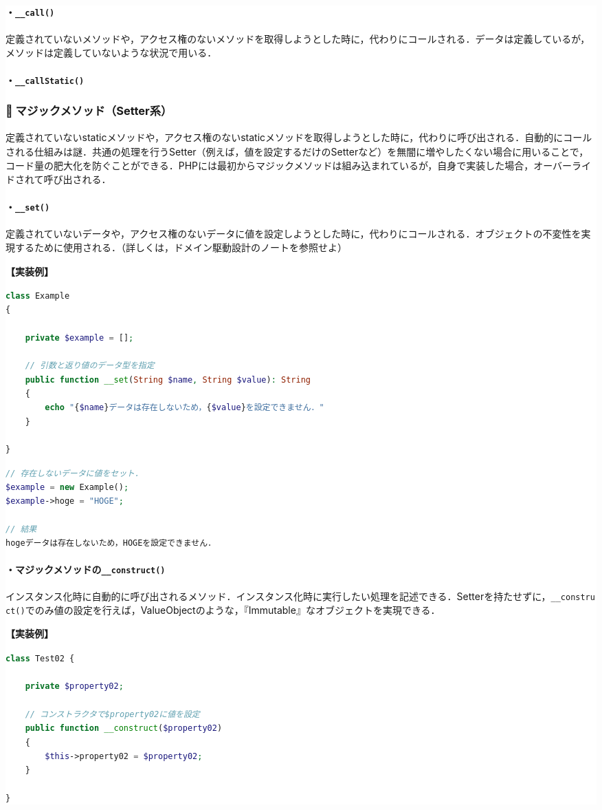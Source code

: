 #### ・```__call()```

定義されていないメソッドや，アクセス権のないメソッドを取得しようとした時に，代わりにコールされる．データは定義しているが，メソッドは定義していないような状況で用いる．

#### ・```__callStatic()```



### :pushpin: マジックメソッド（Setter系）

定義されていないstaticメソッドや，アクセス権のないstaticメソッドを取得しようとした時に，代わりに呼び出される．自動的にコールされる仕組みは謎．共通の処理を行うSetter（例えば，値を設定するだけのSetterなど）を無闇に増やしたくない場合に用いることで，コード量の肥大化を防ぐことができる．PHPには最初からマジックメソッドは組み込まれているが，自身で実装した場合，オーバーライドされて呼び出される．

#### ・```__set()```

定義されていないデータや，アクセス権のないデータに値を設定しようとした時に，代わりにコールされる．オブジェクトの不変性を実現するために使用される．（詳しくは，ドメイン駆動設計のノートを参照せよ）

**【実装例】**

```PHP
class Example
{

    private $example = [];
    
    // 引数と返り値のデータ型を指定
    public function __set(String $name, String $value): String
    {
        echo "{$name}データは存在しないため，{$value}を設定できません．"
    }

}
```

```PHP
// 存在しないデータに値をセット．
$example = new Example();
$example->hoge = "HOGE";

// 結果
hogeデータは存在しないため，HOGEを設定できません．
```

#### ・マジックメソッドの```__construct()```

インスタンス化時に自動的に呼び出されるメソッド．インスタンス化時に実行したい処理を記述できる．Setterを持たせずに，```__construct()```でのみ値の設定を行えば，ValueObjectのような，『Immutable』なオブジェクトを実現できる．

**【実装例】**

```PHP
class Test02 {

    private $property02;

    // コンストラクタで$property02に値を設定
    public function __construct($property02)
    {
        $this->property02 = $property02;
    }
    
}
```
